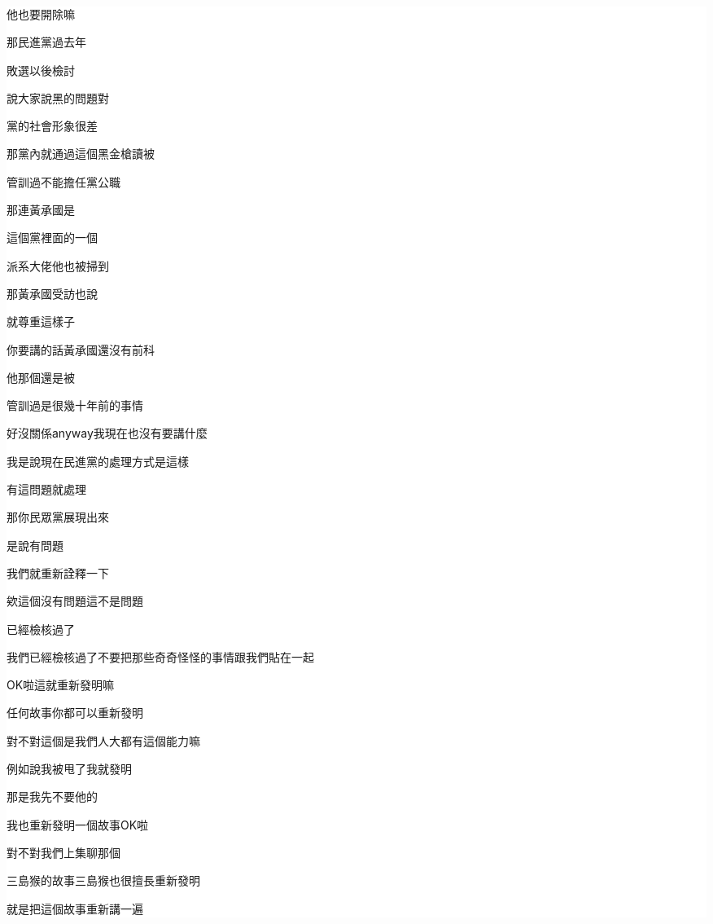 他也要開除嘛

那民進黨過去年

敗選以後檢討

說大家說黑的問題對

黨的社會形象很差

那黨內就通過這個黑金槍讀被

管訓過不能擔任黨公職

那連黃承國是

這個黨裡面的一個

派系大佬他也被掃到

那黃承國受訪也說

就尊重這樣子

你要講的話黃承國還沒有前科

他那個還是被

管訓過是很幾十年前的事情

好沒關係anyway我現在也沒有要講什麼

我是說現在民進黨的處理方式是這樣

有這問題就處理

那你民眾黨展現出來

是說有問題

我們就重新詮釋一下

欸這個沒有問題這不是問題

已經檢核過了

我們已經檢核過了不要把那些奇奇怪怪的事情跟我們貼在一起

OK啦這就重新發明嘛

任何故事你都可以重新發明

對不對這個是我們人大都有這個能力嘛

例如說我被甩了我就發明

那是我先不要他的

我也重新發明一個故事OK啦

對不對我們上集聊那個

三島猴的故事三島猴也很擅長重新發明

就是把這個故事重新講一遍
